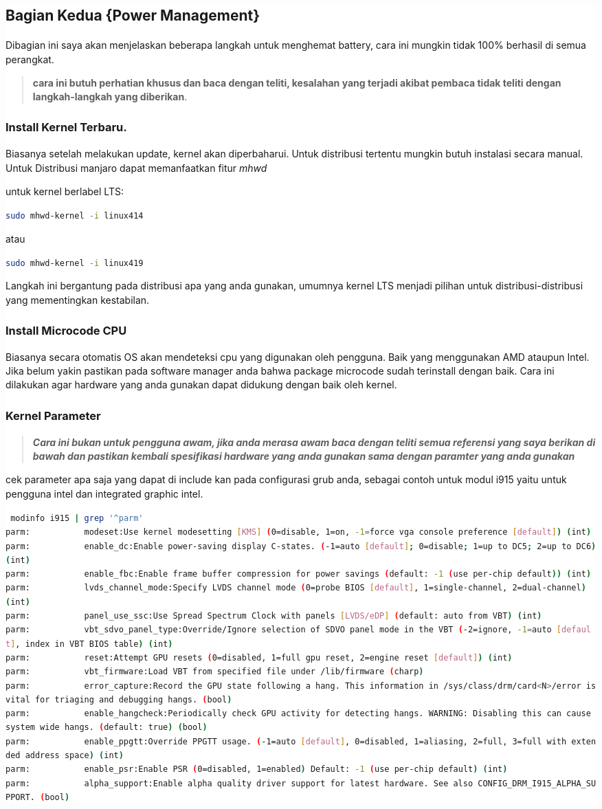 ## Bagian Kedua {Power Management}
Dibagian ini saya akan menjelaskan beberapa langkah untuk menghemat battery, cara ini mungkin tidak 100% berhasil di semua perangkat.
> __**cara ini butuh perhatian khusus dan baca dengan teliti, kesalahan yang terjadi akibat pembaca tidak teliti dengan langkah-langkah yang diberikan**__.

### Install Kernel Terbaru.
Biasanya setelah melakukan update, kernel akan diperbaharui. Untuk distribusi tertentu mungkin butuh instalasi secara manual. Untuk Distribusi manjaro dapat memanfaatkan fitur _mhwd_

untuk kernel berlabel LTS:
```bash
sudo mhwd-kernel -i linux414
```
atau 

``` bash
sudo mhwd-kernel -i linux419
```

Langkah ini bergantung pada distribusi apa yang anda gunakan, umumnya kernel LTS menjadi pilihan untuk distribusi-distribusi yang mementingkan kestabilan.

### Install Microcode CPU
Biasanya secara otomatis OS akan mendeteksi cpu yang digunakan oleh pengguna. Baik yang menggunakan AMD ataupun Intel. Jika belum yakin pastikan pada software manager anda bahwa package microcode sudah terinstall dengan baik. Cara ini dilakukan agar hardware yang anda gunakan dapat didukung dengan baik oleh kernel. 

### Kernel Parameter
> **_Cara ini bukan untuk pengguna awam, jika anda merasa awam baca dengan teliti semua referensi yang saya berikan di bawah dan pastikan kembali spesifikasi hardware yang anda gunakan sama dengan paramter yang anda gunakan_**

cek parameter apa saja yang dapat di include kan pada configurasi grub anda, sebagai contoh untuk modul i915 yaitu untuk pengguna intel dan integrated graphic intel.

```bash
 modinfo i915 | grep '^parm' 
parm:           modeset:Use kernel modesetting [KMS] (0=disable, 1=on, -1=force vga console preference [default]) (int)
parm:           enable_dc:Enable power-saving display C-states. (-1=auto [default]; 0=disable; 1=up to DC5; 2=up to DC6) (int)
parm:           enable_fbc:Enable frame buffer compression for power savings (default: -1 (use per-chip default)) (int)
parm:           lvds_channel_mode:Specify LVDS channel mode (0=probe BIOS [default], 1=single-channel, 2=dual-channel) (int)
parm:           panel_use_ssc:Use Spread Spectrum Clock with panels [LVDS/eDP] (default: auto from VBT) (int)
parm:           vbt_sdvo_panel_type:Override/Ignore selection of SDVO panel mode in the VBT (-2=ignore, -1=auto [default], index in VBT BIOS table) (int)
parm:           reset:Attempt GPU resets (0=disabled, 1=full gpu reset, 2=engine reset [default]) (int)
parm:           vbt_firmware:Load VBT from specified file under /lib/firmware (charp)
parm:           error_capture:Record the GPU state following a hang. This information in /sys/class/drm/card<N>/error is vital for triaging and debugging hangs. (bool)
parm:           enable_hangcheck:Periodically check GPU activity for detecting hangs. WARNING: Disabling this can cause system wide hangs. (default: true) (bool)
parm:           enable_ppgtt:Override PPGTT usage. (-1=auto [default], 0=disabled, 1=aliasing, 2=full, 3=full with extended address space) (int)
parm:           enable_psr:Enable PSR (0=disabled, 1=enabled) Default: -1 (use per-chip default) (int)
parm:           alpha_support:Enable alpha quality driver support for latest hardware. See also CONFIG_DRM_I915_ALPHA_SUPPORT. (bool)
```